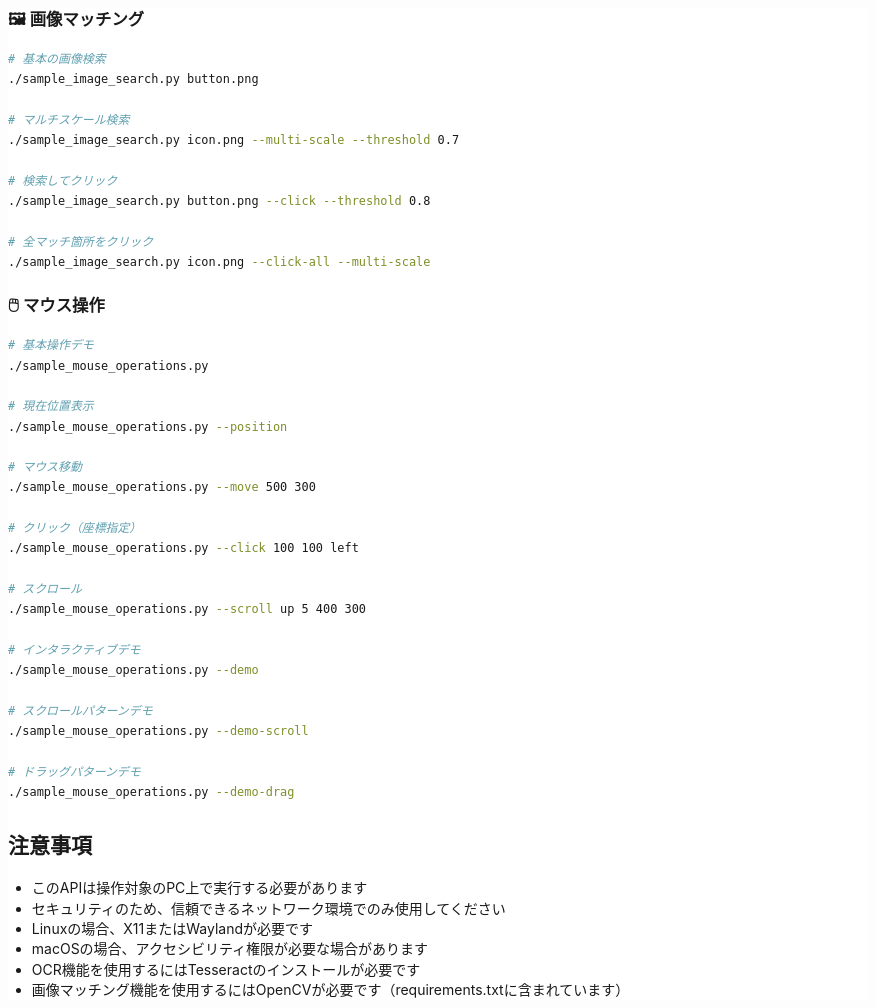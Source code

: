### 🖼️ 画像マッチング
```bash
# 基本の画像検索
./sample_image_search.py button.png

# マルチスケール検索
./sample_image_search.py icon.png --multi-scale --threshold 0.7

# 検索してクリック
./sample_image_search.py button.png --click --threshold 0.8

# 全マッチ箇所をクリック
./sample_image_search.py icon.png --click-all --multi-scale
```

### 🖱️ マウス操作
```bash
# 基本操作デモ
./sample_mouse_operations.py

# 現在位置表示
./sample_mouse_operations.py --position

# マウス移動
./sample_mouse_operations.py --move 500 300

# クリック（座標指定）
./sample_mouse_operations.py --click 100 100 left

# スクロール
./sample_mouse_operations.py --scroll up 5 400 300

# インタラクティブデモ
./sample_mouse_operations.py --demo

# スクロールパターンデモ
./sample_mouse_operations.py --demo-scroll

# ドラッグパターンデモ
./sample_mouse_operations.py --demo-drag
```

## 注意事項

- このAPIは操作対象のPC上で実行する必要があります
- セキュリティのため、信頼できるネットワーク環境でのみ使用してください
- Linuxの場合、X11またはWaylandが必要です
- macOSの場合、アクセシビリティ権限が必要な場合があります
- OCR機能を使用するにはTesseractのインストールが必要です
- 画像マッチング機能を使用するにはOpenCVが必要です（requirements.txtに含まれています）
